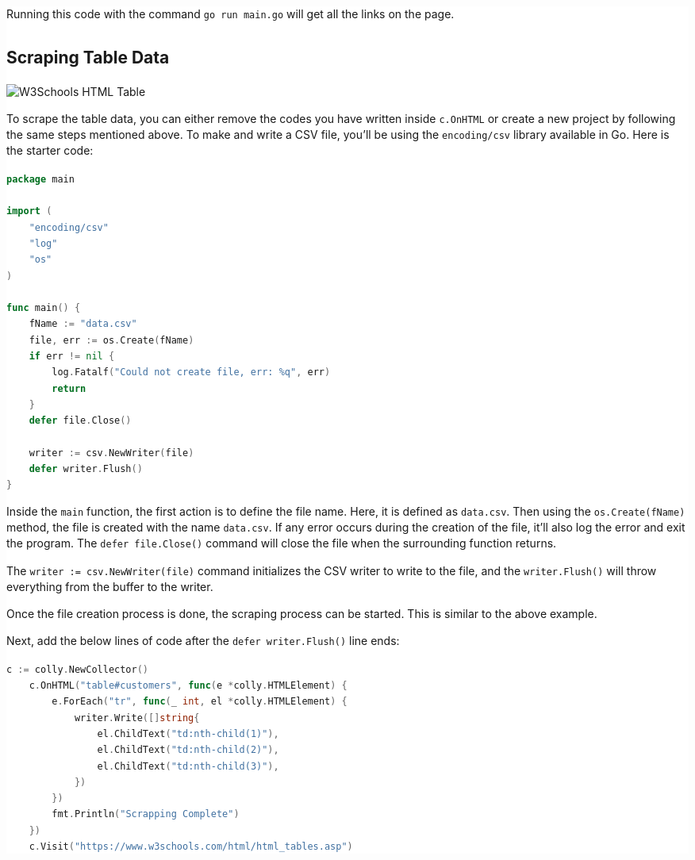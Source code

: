 Running this code with the command `go run main.go` will get all the links on the page.

## Scraping Table Data

![W3Schools HTML Table](https://www.scrapingbee.com/blog/web-scraping-go/c3Owwna.png)

To scrape the table data, you can either remove the codes you have written inside `c.OnHTML` or create a new project by following the same steps mentioned above. To make and write a CSV file, you’ll be using the `encoding/csv` library available in Go. Here is the starter code:

```go
package main

import (
    "encoding/csv"
    "log"
    "os"
)

func main() {
    fName := "data.csv"
    file, err := os.Create(fName)
    if err != nil {
        log.Fatalf("Could not create file, err: %q", err)
        return
    }
    defer file.Close()

    writer := csv.NewWriter(file)
    defer writer.Flush()
}

```

Inside the `main` function, the first action is to define the file name. Here, it is defined as `data.csv`. Then using the `os.Create(fName)` method, the file is created with the name `data.csv`. If any error occurs during the creation of the file, it’ll also log the error and exit the program. The `defer file.Close()` command will close the file when the surrounding function returns.

The `writer := csv.NewWriter(file)` command initializes the CSV writer to write to the file, and the `writer.Flush()` will throw everything from the buffer to the writer.

Once the file creation process is done, the scraping process can be started. This is similar to the above example.

Next, add the below lines of code after the `defer writer.Flush()` line ends:

```go
c := colly.NewCollector()
    c.OnHTML("table#customers", func(e *colly.HTMLElement) {
        e.ForEach("tr", func(_ int, el *colly.HTMLElement) {
            writer.Write([]string{
                el.ChildText("td:nth-child(1)"),
                el.ChildText("td:nth-child(2)"),
                el.ChildText("td:nth-child(3)"),
            })
        })
        fmt.Println("Scrapping Complete")
    })
    c.Visit("https://www.w3schools.com/html/html_tables.asp")

```

